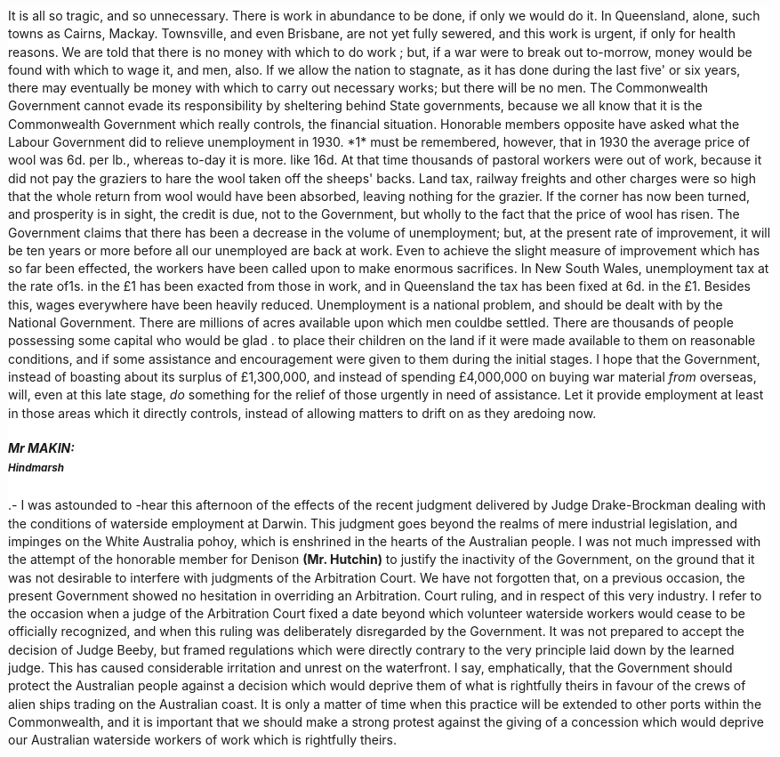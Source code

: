 It is all so tragic, and so unnecessary. There is work in abundance to be done, if only we would do it. In Queensland, alone, such towns as Cairns, Mackay. Townsville, and even Brisbane, are not yet fully sewered, and this work is urgent, if only for health reasons. We are told that there is no money with which to do work ; but, if a war were to break out to-morrow, money would be found with which to wage it, and men, also. If we allow the nation to stagnate, as it has done during the last five' or six years, there may eventually be money with which to carry out necessary works; but there will be no men. The Commonwealth Government cannot evade its responsibility by sheltering behind State governments, because we all know that it is the Commonwealth Government which really controls, the financial situation. Honorable members opposite have asked what the Labour Government did to relieve unemployment in 1930.  *1\*  must be remembered, however, that in 1930 the average  price  of wool was 6d. per lb., whereas to-day it is more. like 16d. At that time thousands of pastoral workers were out of work, because it did not pay the graziers to hare the wool taken off the sheeps' backs. Land tax, railway freights and other charges were so high that the whole return from wool would have been absorbed, leaving nothing for the grazier. If the corner has now been turned, and prosperity is in sight, the credit is due, not to the Government, but wholly to the fact that the price of wool has risen. The Government claims that there has been a decrease in the volume of unemployment; but, at the present rate of improvement, it will be ten years or more before all our unemployed are back at work. Even to achieve the slight measure of improvement which has so far been effected, the workers have been called upon to make enormous sacrifices. In New South Wales, unemployment tax at the rate of1s. in the £1 has been exacted from those in work, and in Queensland the tax has been fixed at 6d. in the £1. Besides this, wages everywhere have been heavily reduced. Unemployment is a national problem, and should be dealt with by the National Government. There are millions of acres available upon which men couldbe settled. There are thousands of people possessing some capital who would be glad . to place their children on the land if it were made available to them on reasonable conditions, and if some assistance and encouragement were given to them during the initial stages. I hope that the Government, instead of boasting about its surplus of £1,300,000, and instead of spending £4,000,000 on buying war material  *from*  overseas, will, even at this late stage,  *do*  something for the relief of those urgently in need of assistance. Let it provide employment at least in those areas which it directly controls, instead of allowing matters to drift on as they aredoing now. 

##### Mr MAKIN:<br><small class="text-muted">Hindmarsh</small>

.- I was astounded to -hear this afternoon of the effects of the recent judgment delivered by Judge Drake-Brockman dealing with the conditions of waterside employment at Darwin. This judgment goes beyond the realms of mere industrial legislation, and impinges on the White Australia pohoy, which is enshrined in the hearts of the Australian people. I was not much impressed with the attempt of the honorable member for Denison  **(Mr. Hutchin)**  to justify the inactivity of the Government, on the ground that it was not desirable to interfere with judgments of the Arbitration Court. We have not forgotten that, on a previous occasion, the present Government showed no hesitation in overriding an Arbitration. Court ruling, and in respect of this very industry. I refer to the occasion when a judge of the Arbitration Court fixed a date beyond which volunteer waterside workers would cease to be officially recognized, and when this ruling was deliberately disregarded by the Government. It was not prepared to accept the decision of Judge Beeby, but framed regulations which were directly contrary to the very principle laid down by the learned judge. This has caused considerable irritation and unrest on the waterfront. I say, emphatically, that the Government should protect the Australian people against a decision which would deprive them of what is rightfully theirs in favour of the crews of alien ships trading on the Australian coast. It is only a matter of time when this practice will be extended to other ports within the Commonwealth, and it is important that we should make a strong protest against the giving of a concession which would deprive our Australian waterside workers of work which is rightfully theirs. 
